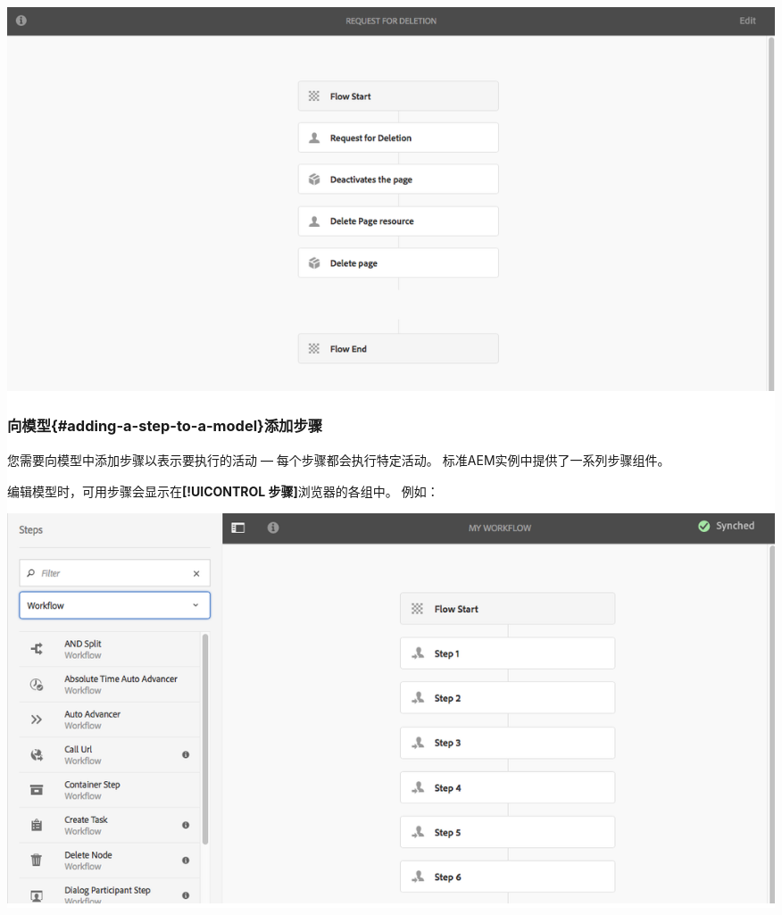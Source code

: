 ![wf-22](assets/wf-22.png)

### 向模型{#adding-a-step-to-a-model}添加步骤

您需要向模型中添加步骤以表示要执行的活动 — 每个步骤都会执行特定活动。 标准AEM实例中提供了一系列步骤组件。

编辑模型时，可用步骤会显示在&#x200B;**[!UICONTROL 步骤]**&#x200B;浏览器的各组中。 例如：

![wf-10](assets/wf-10.png)
